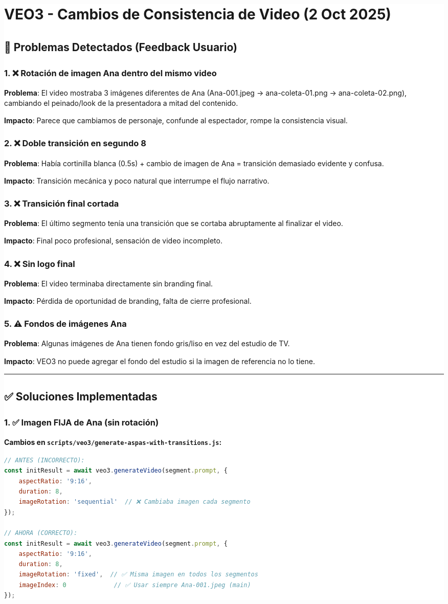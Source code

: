 # VEO3 - Cambios de Consistencia de Video (2 Oct 2025)

## 🚨 Problemas Detectados (Feedback Usuario)

### 1. ❌ Rotación de imagen Ana dentro del mismo video
**Problema**: El video mostraba 3 imágenes diferentes de Ana (Ana-001.jpeg → ana-coleta-01.png → ana-coleta-02.png), cambiando el peinado/look de la presentadora a mitad del contenido.

**Impacto**: Parece que cambiamos de personaje, confunde al espectador, rompe la consistencia visual.

### 2. ❌ Doble transición en segundo 8
**Problema**: Había cortinilla blanca (0.5s) + cambio de imagen de Ana = transición demasiado evidente y confusa.

**Impacto**: Transición mecánica y poco natural que interrumpe el flujo narrativo.

### 3. ❌ Transición final cortada
**Problema**: El último segmento tenía una transición que se cortaba abruptamente al finalizar el video.

**Impacto**: Final poco profesional, sensación de video incompleto.

### 4. ❌ Sin logo final
**Problema**: El video terminaba directamente sin branding final.

**Impacto**: Pérdida de oportunidad de branding, falta de cierre profesional.

### 5. ⚠️ Fondos de imágenes Ana
**Problema**: Algunas imágenes de Ana tienen fondo gris/liso en vez del estudio de TV.

**Impacto**: VEO3 no puede agregar el fondo del estudio si la imagen de referencia no lo tiene.

---

## ✅ Soluciones Implementadas

### 1. ✅ Imagen FIJA de Ana (sin rotación)

**Cambios en `scripts/veo3/generate-aspas-with-transitions.js`:**

```javascript
// ANTES (INCORRECTO):
const initResult = await veo3.generateVideo(segment.prompt, {
    aspectRatio: '9:16',
    duration: 8,
    imageRotation: 'sequential'  // ❌ Cambiaba imagen cada segmento
});

// AHORA (CORRECTO):
const initResult = await veo3.generateVideo(segment.prompt, {
    aspectRatio: '9:16',
    duration: 8,
    imageRotation: 'fixed',  // ✅ Misma imagen en todos los segmentos
    imageIndex: 0             // ✅ Usar siempre Ana-001.jpeg (main)
});
```

